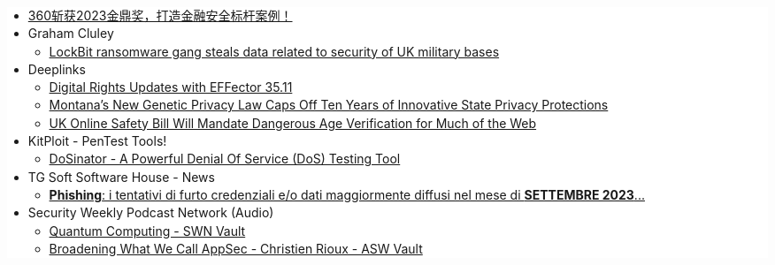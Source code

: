   - [360斩获2023金鼎奖，打造金融安全标杆案例！](https://mp.weixin.qq.com/s?__biz=MzA4MTg0MDQ4Nw==&mid=2247564573&idx=3&sn=e50d8ecda0867cd356f43cafb9c65e22&chksm=9f8d6d15a8fae4034ba0b45c1d41a9f10c2c85d5be14c37d2a8c5784c9b0897d23335ed75b75&scene=58&subscene=0#rd)
- Graham Cluley
  - [LockBit ransomware gang steals data related to security of UK military bases](https://grahamcluley.com/lockbit-ransomware-gang-steals-data-related-to-security-of-uk-military-bases/)
- Deeplinks
  - [Digital Rights Updates with EFFector 35.11](https://www.eff.org/deeplinks/2023/09/digital-rights-updates-effector-3511)
  - [Montana’s New Genetic Privacy Law Caps Off Ten Years of Innovative State Privacy Protections](https://www.eff.org/deeplinks/2023/08/montanas-new-genetic-privacy-law-caps-ten-years-innovative-state-privacy)
  - [UK Online Safety Bill Will Mandate Dangerous Age Verification for Much of the Web](https://www.eff.org/deeplinks/2023/09/uk-online-safety-bill-will-mandate-dangerous-age-verification-much-web)
- KitPloit - PenTest Tools!
  - [DoSinator - A Powerful Denial Of Service (DoS) Testing Tool](http://www.kitploit.com/2023/09/dosinator-powerful-denial-of-service.html)
- TG Soft Software House - News
  - [<strong>Phishing</strong>: i tentativi di furto credenziali e/o dati maggiormente diffusi nel mese di <strong>SETTEMBRE 2023</strong>...](http://www.tgsoft.it/italy/news_archivio.asp?id=1462)
- Security Weekly Podcast Network (Audio)
  - [Quantum Computing - SWN Vault](http://podcast.securityweekly.com/quantum-computing-swn-vault)
  - [Broadening What We Call AppSec - Christien Rioux - ASW Vault](http://podcast.securityweekly.com/broadening-what-we-call-appsec-christien-rioux-asw-vault)
